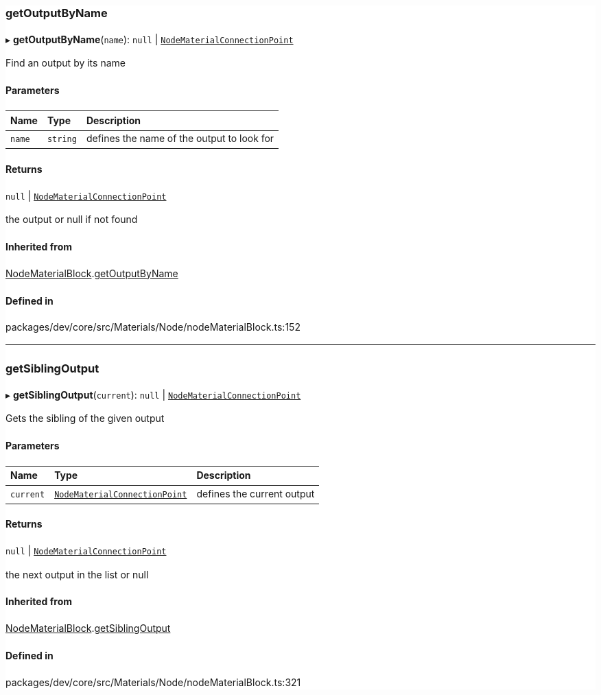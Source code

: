 ### getOutputByName

▸ **getOutputByName**(`name`): ``null`` \| [`NodeMaterialConnectionPoint`](NodeMaterialConnectionPoint.md)

Find an output by its name

#### Parameters

| Name | Type | Description |
| :------ | :------ | :------ |
| `name` | `string` | defines the name of the output to look for |

#### Returns

``null`` \| [`NodeMaterialConnectionPoint`](NodeMaterialConnectionPoint.md)

the output or null if not found

#### Inherited from

[NodeMaterialBlock](NodeMaterialBlock.md).[getOutputByName](NodeMaterialBlock.md#getoutputbyname)

#### Defined in

packages/dev/core/src/Materials/Node/nodeMaterialBlock.ts:152

___

### getSiblingOutput

▸ **getSiblingOutput**(`current`): ``null`` \| [`NodeMaterialConnectionPoint`](NodeMaterialConnectionPoint.md)

Gets the sibling of the given output

#### Parameters

| Name | Type | Description |
| :------ | :------ | :------ |
| `current` | [`NodeMaterialConnectionPoint`](NodeMaterialConnectionPoint.md) | defines the current output |

#### Returns

``null`` \| [`NodeMaterialConnectionPoint`](NodeMaterialConnectionPoint.md)

the next output in the list or null

#### Inherited from

[NodeMaterialBlock](NodeMaterialBlock.md).[getSiblingOutput](NodeMaterialBlock.md#getsiblingoutput)

#### Defined in

packages/dev/core/src/Materials/Node/nodeMaterialBlock.ts:321

